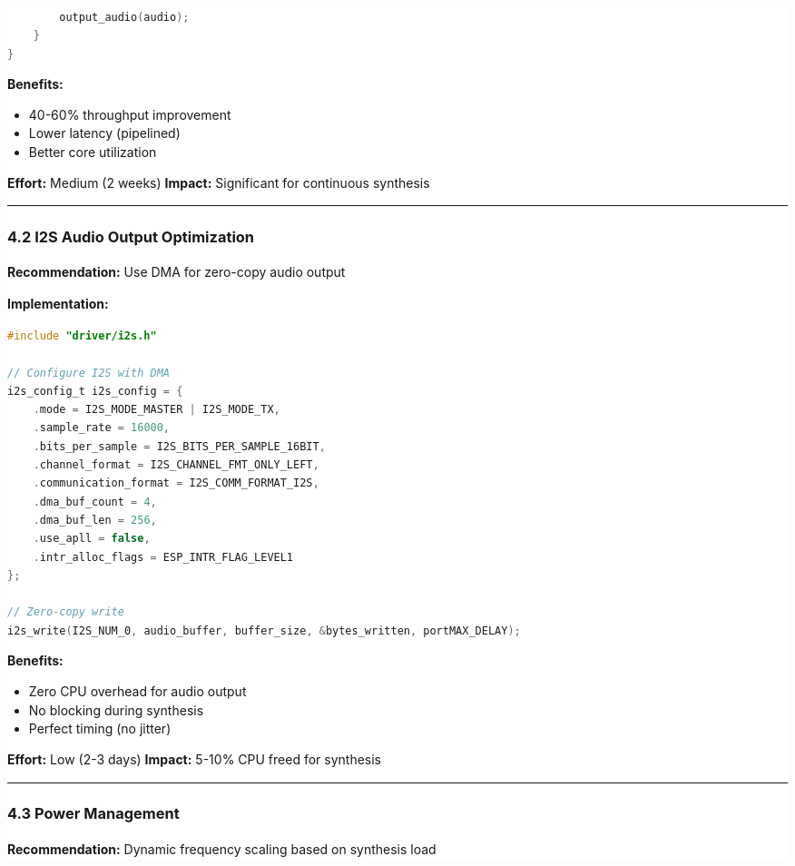 ```c
        output_audio(audio);
    }
}
```

**Benefits:**
- 40-60% throughput improvement
- Lower latency (pipelined)
- Better core utilization

**Effort:** Medium (2 weeks)
**Impact:** Significant for continuous synthesis

---

### 4.2 I2S Audio Output Optimization

**Recommendation:** Use DMA for zero-copy audio output

**Implementation:**
```c
#include "driver/i2s.h"

// Configure I2S with DMA
i2s_config_t i2s_config = {
    .mode = I2S_MODE_MASTER | I2S_MODE_TX,
    .sample_rate = 16000,
    .bits_per_sample = I2S_BITS_PER_SAMPLE_16BIT,
    .channel_format = I2S_CHANNEL_FMT_ONLY_LEFT,
    .communication_format = I2S_COMM_FORMAT_I2S,
    .dma_buf_count = 4,
    .dma_buf_len = 256,
    .use_apll = false,
    .intr_alloc_flags = ESP_INTR_FLAG_LEVEL1
};

// Zero-copy write
i2s_write(I2S_NUM_0, audio_buffer, buffer_size, &bytes_written, portMAX_DELAY);
```

**Benefits:**
- Zero CPU overhead for audio output
- No blocking during synthesis
- Perfect timing (no jitter)

**Effort:** Low (2-3 days)
**Impact:** 5-10% CPU freed for synthesis

---

### 4.3 Power Management

**Recommendation:** Dynamic frequency scaling based on synthesis load

